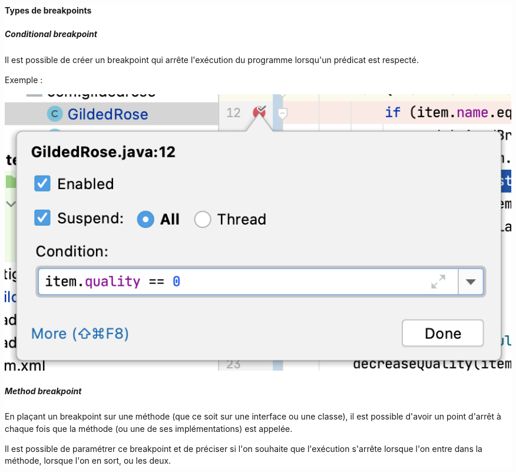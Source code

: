 
#### Types de breakpoints

##### Conditional breakpoint

Il est possible de créer un breakpoint qui arrête l'exécution du programme lorsqu'un prédicat est respecté.

Exemple : 

![debug-conditional-breakpoint](assets/debug-conditional-breakpoint.png)

##### Method breakpoint

En plaçant un breakpoint sur une méthode (que ce soit sur une interface ou une classe), il est possible d'avoir un point d'arrêt à chaque fois que la méthode (ou une de ses implémentations) est appelée.

Il est possible de paramétrer ce breakpoint et de préciser si l'on souhaite que l'exécution s'arrête lorsque l'on entre dans la méthode, lorsque l'on en sort, ou les deux.
